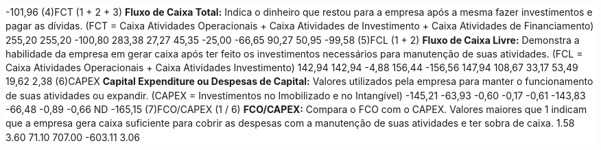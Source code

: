 <td data-col='trimDFC' class='trimData'>-101,96</td>
</tr>
<tr>
<td class='leftAlignCell rowDescription fixedLeftColumn tooltip'>(4)FCT (1 + 2 + 3) <span class='tooltiptext'><b>Fluxo de Caixa Total:</b> Indica o dinheiro que restou para a empresa após a mesma fazer investimentos e pagar as dívidas. (FCT = Caixa Atividades Operacionais + Caixa Atividades de Investimento  + Caixa Atividades de Financiamento)</span></td>
<td class='positiveNumber'>255,20</td>
<td class='positiveNumber'>255,20</td>
<td class='trimData negativeNumber' data-col='trimDFC'>-100,80</td>
<td class='trimData positiveNumber' data-col='trimDFC'>283,38</td>
<td class='trimData positiveNumber' data-col='trimDFC'>27,27</td>
<td class='trimData positiveNumber' data-col='trimDFC'>45,35</td>
<td class='negativeNumber'>-25,00</td>
<td class='trimData negativeNumber' data-col='trimDFC'>-66,65</td>
<td class='trimData positiveNumber' data-col='trimDFC'>90,27</td>
<td class='trimData positiveNumber' data-col='trimDFC'>50,95</td>
<td class='trimData negativeNumber' data-col='trimDFC'>-99,58</td>
</tr>
<tr>
<td class='leftAlignCell rowDescription fixedLeftColumn tooltip'>(5)FCL (1 + 2) <span class='tooltiptext'><b>Fluxo de Caixa Livre:</b> Demonstra a habilidade da empresa em gerar caixa após ter feito os investimentos necessários para manutenção de suas atividades. (FCL = Caixa Atividades Operacionais + Caixa Atividades Investimento)</span></td>
<td class='positiveNumber'>142,94</td>
<td class='positiveNumber'>142,94</td>
<td class='trimData negativeNumber' data-col='trimDFC'>-4,88</td>
<td class='trimData positiveNumber' data-col='trimDFC'>156,44</td>
<td class='trimData negativeNumber' data-col='trimDFC'>-156,56</td>
<td class='trimData positiveNumber' data-col='trimDFC'>147,94</td>
<td class='positiveNumber'>108,67</td>
<td class='trimData positiveNumber' data-col='trimDFC'>33,17</td>
<td class='trimData positiveNumber' data-col='trimDFC'>53,49</td>
<td class='trimData positiveNumber' data-col='trimDFC'>19,62</td>
<td class='trimData positiveNumber' data-col='trimDFC'>2,38</td>
</tr>
<tr>
<td class='leftAlignCell rowDescription fixedLeftColumn tooltip'>(6)CAPEX <span class='tooltiptext'><b>Capital Expenditure ou Despesas de Capital:</b> Valores utilizados pela empresa para manter o funcionamento de suas atividades  ou expandir. (CAPEX = Investimentos no Imobilizado e no Intangível)</span></td>
<td>-145,21</td>
<td>-63,93</td>
<td class='trimData' data-col='trimDFC'>-0,60</td>
<td class='trimData' data-col='trimDFC'>-0,17</td>
<td class='trimData' data-col='trimDFC'>-0,61</td>
<td class='trimData' data-col='trimDFC'>-143,83</td>
<td>-66,48</td>
<td class='trimData' data-col='trimDFC'>-0,89</td>
<td class='trimData' data-col='trimDFC'>-0,66</td>
<td class='trimData' data-col='trimDFC'>ND</td>
<td class='trimData' data-col='trimDFC'>-165,15</td>
</tr>
<tr>
<td class='leftAlignCell rowDescription fixedLeftColumn tooltip'>(7)FCO/CAPEX (1 / 6) <span class='tooltiptext'><b>FCO/CAPEX:</b> Compara o FCO com o CAPEX. Valores maiores que 1 indicam que a empresa gera caixa suficiente para cobrir as despesas com a manutenção de suas atividades e ter sobra de caixa. </span></td>
<td>1.58</td>
<td>3.60</td>
<td class='trimData' data-col='trimDFC'>71.10</td>
<td class='trimData' data-col='trimDFC'>707.00</td>
<td class='trimData' data-col='trimDFC'>-603.11</td>
<td class='trimData' data-col='trimDFC'>3.06</td>